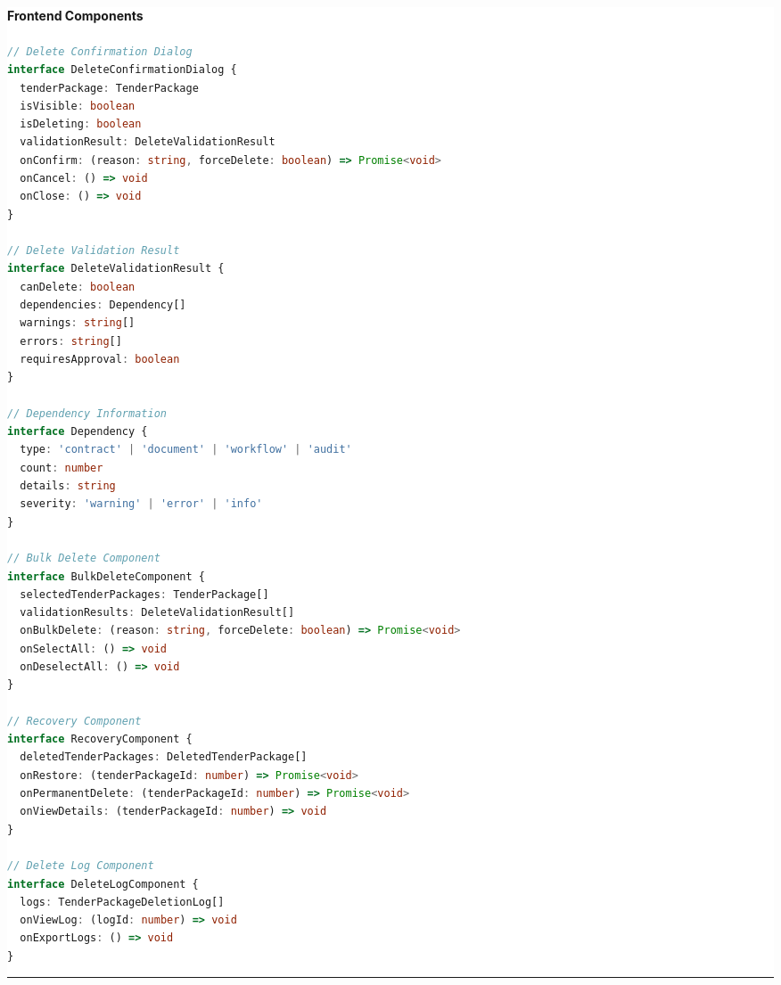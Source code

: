 #### Frontend Components
```typescript
// Delete Confirmation Dialog
interface DeleteConfirmationDialog {
  tenderPackage: TenderPackage
  isVisible: boolean
  isDeleting: boolean
  validationResult: DeleteValidationResult
  onConfirm: (reason: string, forceDelete: boolean) => Promise<void>
  onCancel: () => void
  onClose: () => void
}

// Delete Validation Result
interface DeleteValidationResult {
  canDelete: boolean
  dependencies: Dependency[]
  warnings: string[]
  errors: string[]
  requiresApproval: boolean
}

// Dependency Information
interface Dependency {
  type: 'contract' | 'document' | 'workflow' | 'audit'
  count: number
  details: string
  severity: 'warning' | 'error' | 'info'
}

// Bulk Delete Component
interface BulkDeleteComponent {
  selectedTenderPackages: TenderPackage[]
  validationResults: DeleteValidationResult[]
  onBulkDelete: (reason: string, forceDelete: boolean) => Promise<void>
  onSelectAll: () => void
  onDeselectAll: () => void
}

// Recovery Component
interface RecoveryComponent {
  deletedTenderPackages: DeletedTenderPackage[]
  onRestore: (tenderPackageId: number) => Promise<void>
  onPermanentDelete: (tenderPackageId: number) => Promise<void>
  onViewDetails: (tenderPackageId: number) => void
}

// Delete Log Component
interface DeleteLogComponent {
  logs: TenderPackageDeletionLog[]
  onViewLog: (logId: number) => void
  onExportLogs: () => void
}
```

---